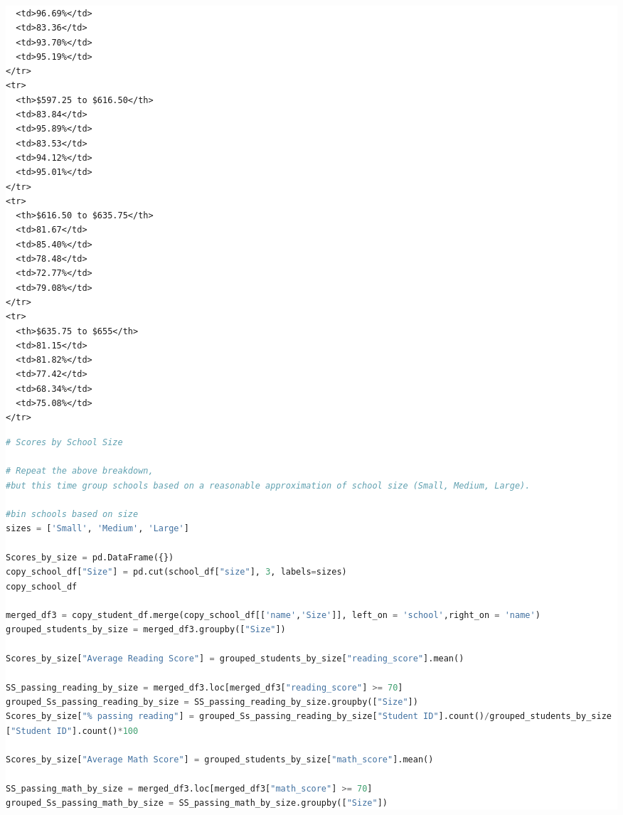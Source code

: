       <td>96.69%</td>
      <td>83.36</td>
      <td>93.70%</td>
      <td>95.19%</td>
    </tr>
    <tr>
      <th>$597.25 to $616.50</th>
      <td>83.84</td>
      <td>95.89%</td>
      <td>83.53</td>
      <td>94.12%</td>
      <td>95.01%</td>
    </tr>
    <tr>
      <th>$616.50 to $635.75</th>
      <td>81.67</td>
      <td>85.40%</td>
      <td>78.48</td>
      <td>72.77%</td>
      <td>79.08%</td>
    </tr>
    <tr>
      <th>$635.75 to $655</th>
      <td>81.15</td>
      <td>81.82%</td>
      <td>77.42</td>
      <td>68.34%</td>
      <td>75.08%</td>
    </tr>
  </tbody>
</table>
</div>




```python
# Scores by School Size

# Repeat the above breakdown, 
#but this time group schools based on a reasonable approximation of school size (Small, Medium, Large).

#bin schools based on size
sizes = ['Small', 'Medium', 'Large']

Scores_by_size = pd.DataFrame({})
copy_school_df["Size"] = pd.cut(school_df["size"], 3, labels=sizes)
copy_school_df

merged_df3 = copy_student_df.merge(copy_school_df[['name','Size']], left_on = 'school',right_on = 'name')
grouped_students_by_size = merged_df3.groupby(["Size"])

Scores_by_size["Average Reading Score"] = grouped_students_by_size["reading_score"].mean()

SS_passing_reading_by_size = merged_df3.loc[merged_df3["reading_score"] >= 70]
grouped_Ss_passing_reading_by_size = SS_passing_reading_by_size.groupby(["Size"])
Scores_by_size["% passing reading"] = grouped_Ss_passing_reading_by_size["Student ID"].count()/grouped_students_by_size["Student ID"].count()*100

Scores_by_size["Average Math Score"] = grouped_students_by_size["math_score"].mean()

SS_passing_math_by_size = merged_df3.loc[merged_df3["math_score"] >= 70]
grouped_Ss_passing_math_by_size = SS_passing_math_by_size.groupby(["Size"])
```